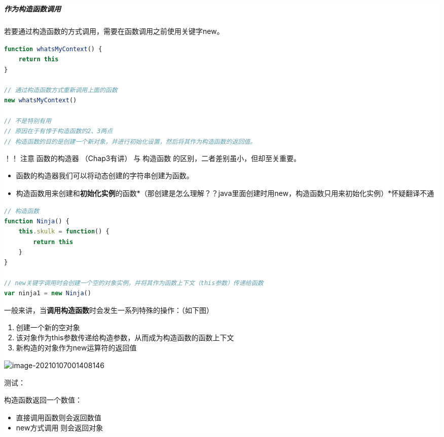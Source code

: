 

##### 作为构造函数调用

若要通过构造函数的方式调用，需要在函数调用之前使用关键字new。

```js
function whatsMyContext() {
    return this
}

// 通过构造函数方式重新调用上面的函数
new whatsMyContext()

// 不是特别有用
// 原因在于有悖于构造函数的2、3两点
// 构造函数的目的是创建一个新对象，并进行初始化设置，然后将其作为构造函数的返回值。
```



！！ 注意 函数的构造器 （Chap3有讲） 与 构造函数 的区别，二者差别虽小，但却至关重要。

- 函数的构造器我们可以将动态创建的字符串创建为函数。

- 构造函数用来创建和**初始化实例**的函数*（那创建是怎么理解？？java里面创建时用new，构造函数只用来初始化实例）*怀疑翻译不通



```js
// 构造函数
function Ninja() {
    this.skulk = function() {
        return this
    }
}

// new关键字调用时会创建一个空的对象实例，并将其作为函数上下文（this参数）传递给函数
var ninja1 = new Ninja()
```



一般来讲，当**调用构造函数**时会发生一系列特殊的操作：（如下图）

1. 创建一个新的空对象
2. 该对象作为this参数传递给构造参数，从而成为构造函数的函数上下文
3. 新构造的对象作为new运算符的返回值

![image-20210107001408146](C:\Users\ljs\AppData\Roaming\Typora\typora-user-images\image-20210107001408146.png)



测试：

构造函数返回一个数值：

- 直接调用函数则会返回数值
- new方式调用 则会返回对象



